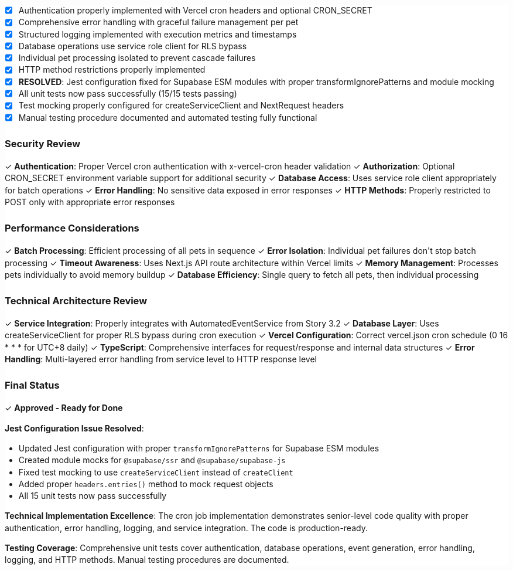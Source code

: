 - [x] Authentication properly implemented with Vercel cron headers and optional CRON_SECRET
- [x] Comprehensive error handling with graceful failure management per pet
- [x] Structured logging implemented with execution metrics and timestamps  
- [x] Database operations use service role client for RLS bypass
- [x] Individual pet processing isolated to prevent cascade failures
- [x] HTTP method restrictions properly implemented
- [x] **RESOLVED**: Jest configuration fixed for Supabase ESM modules with proper transformIgnorePatterns and module mocking
- [x] All unit tests now pass successfully (15/15 tests passing)
- [x] Test mocking properly configured for createServiceClient and NextRequest headers
- [x] Manual testing procedure documented and automated testing fully functional

### Security Review

✓ **Authentication**: Proper Vercel cron authentication with x-vercel-cron header validation
✓ **Authorization**: Optional CRON_SECRET environment variable support for additional security
✓ **Database Access**: Uses service role client appropriately for batch operations
✓ **Error Handling**: No sensitive data exposed in error responses
✓ **HTTP Methods**: Properly restricted to POST only with appropriate error responses

### Performance Considerations

✓ **Batch Processing**: Efficient processing of all pets in sequence
✓ **Error Isolation**: Individual pet failures don't stop batch processing
✓ **Timeout Awareness**: Uses Next.js API route architecture within Vercel limits
✓ **Memory Management**: Processes pets individually to avoid memory buildup
✓ **Database Efficiency**: Single query to fetch all pets, then individual processing

### Technical Architecture Review

✓ **Service Integration**: Properly integrates with AutomatedEventService from Story 3.2
✓ **Database Layer**: Uses createServiceClient for proper RLS bypass during cron execution
✓ **Vercel Configuration**: Correct vercel.json cron schedule (0 16 * * * for UTC+8 daily)
✓ **TypeScript**: Comprehensive interfaces for request/response and internal data structures
✓ **Error Handling**: Multi-layered error handling from service level to HTTP response level

### Final Status

✓ **Approved - Ready for Done**

**Jest Configuration Issue Resolved**: 
- Updated Jest configuration with proper `transformIgnorePatterns` for Supabase ESM modules
- Created module mocks for `@supabase/ssr` and `@supabase/supabase-js` 
- Fixed test mocking to use `createServiceClient` instead of `createClient`
- Added proper `headers.entries()` method to mock request objects
- All 15 unit tests now pass successfully

**Technical Implementation Excellence**: The cron job implementation demonstrates senior-level code quality with proper authentication, error handling, logging, and service integration. The code is production-ready.

**Testing Coverage**: Comprehensive unit tests cover authentication, database operations, event generation, error handling, logging, and HTTP methods. Manual testing procedures are documented.
